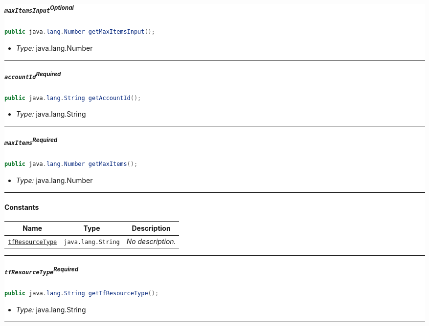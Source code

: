 ##### `maxItemsInput`<sup>Optional</sup> <a name="maxItemsInput" id="@cdktf/provider-cloudflare.dataCloudflareZeroTrustDnsLocations.DataCloudflareZeroTrustDnsLocations.property.maxItemsInput"></a>

```java
public java.lang.Number getMaxItemsInput();
```

- *Type:* java.lang.Number

---

##### `accountId`<sup>Required</sup> <a name="accountId" id="@cdktf/provider-cloudflare.dataCloudflareZeroTrustDnsLocations.DataCloudflareZeroTrustDnsLocations.property.accountId"></a>

```java
public java.lang.String getAccountId();
```

- *Type:* java.lang.String

---

##### `maxItems`<sup>Required</sup> <a name="maxItems" id="@cdktf/provider-cloudflare.dataCloudflareZeroTrustDnsLocations.DataCloudflareZeroTrustDnsLocations.property.maxItems"></a>

```java
public java.lang.Number getMaxItems();
```

- *Type:* java.lang.Number

---

#### Constants <a name="Constants" id="Constants"></a>

| **Name** | **Type** | **Description** |
| --- | --- | --- |
| <code><a href="#@cdktf/provider-cloudflare.dataCloudflareZeroTrustDnsLocations.DataCloudflareZeroTrustDnsLocations.property.tfResourceType">tfResourceType</a></code> | <code>java.lang.String</code> | *No description.* |

---

##### `tfResourceType`<sup>Required</sup> <a name="tfResourceType" id="@cdktf/provider-cloudflare.dataCloudflareZeroTrustDnsLocations.DataCloudflareZeroTrustDnsLocations.property.tfResourceType"></a>

```java
public java.lang.String getTfResourceType();
```

- *Type:* java.lang.String

---